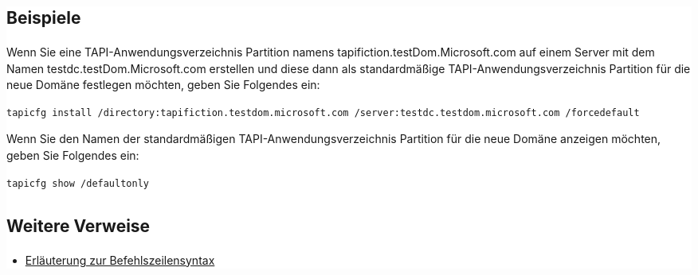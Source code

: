 ## <a name="examples"></a>Beispiele
Wenn Sie eine TAPI-Anwendungsverzeichnis Partition namens tapifiction.testDom.Microsoft.com auf einem Server mit dem Namen testdc.testDom.Microsoft.com erstellen und diese dann als standardmäßige TAPI-Anwendungsverzeichnis Partition für die neue Domäne festlegen möchten, geben Sie Folgendes ein:
```
tapicfg install /directory:tapifiction.testdom.microsoft.com /server:testdc.testdom.microsoft.com /forcedefault
```
Wenn Sie den Namen der standardmäßigen TAPI-Anwendungsverzeichnis Partition für die neue Domäne anzeigen möchten, geben Sie Folgendes ein:
```
tapicfg show /defaultonly
```
## <a name="additional-references"></a>Weitere Verweise
-   [Erläuterung zur Befehlszeilensyntax](command-line-syntax-key.md)
